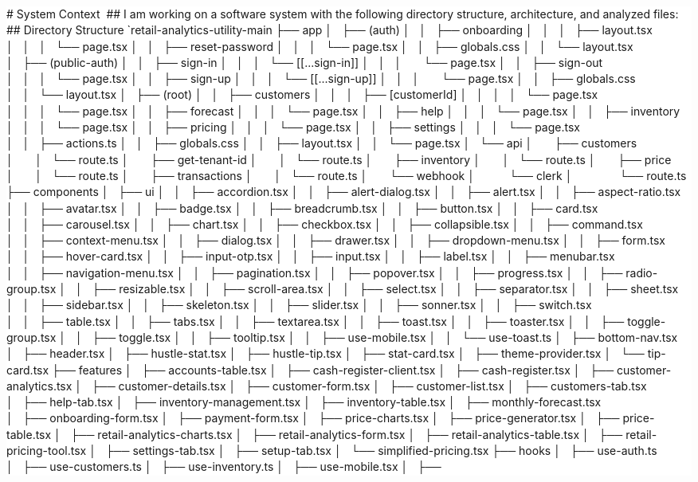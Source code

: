 # System Context  ## I am working on a software system with the following directory structure, architecture, and analyzed files:  ## Directory Structure `retail-analytics-utility-main ├── app │   ├── (auth) │   │   ├── onboarding │   │   │   ├── layout.tsx │   │   │   └── page.tsx │   │   ├── reset-password │   │   │   └── page.tsx │   │   ├── globals.css │   │   └── layout.tsx │   ├── (public-auth) │   │   ├── sign-in │   │   │   └── [[...sign-in]] │   │   │       └── page.tsx │   │   ├── sign-out │   │   │   └── page.tsx │   │   ├── sign-up │   │   │   └── [[...sign-up]] │   │   │       └── page.tsx │   │   ├── globals.css │   │   └── layout.tsx │   ├── (root) │   │   ├── customers │   │   │   ├── [customerId] │   │   │   │   └── page.tsx │   │   │   └── page.tsx │   │   ├── forecast │   │   │   └── page.tsx │   │   ├── help │   │   │   └── page.tsx │   │   ├── inventory │   │   │   └── page.tsx │   │   ├── pricing │   │   │   └── page.tsx │   │   ├── settings │   │   │   └── page.tsx │   │   ├── actions.ts │   │   ├── globals.css │   │   ├── layout.tsx │   │   └── page.tsx │   └── api │       ├── customers │       │   └── route.ts │       ├── get-tenant-id │       │   └── route.ts │       ├── inventory │       │   └── route.ts │       ├── price │       │   └── route.ts │       ├── transactions │       │   └── route.ts │       └── webhook │           └── clerk │               └── route.ts ├── components │   ├── ui │   │   ├── accordion.tsx │   │   ├── alert-dialog.tsx │   │   ├── alert.tsx │   │   ├── aspect-ratio.tsx │   │   ├── avatar.tsx │   │   ├── badge.tsx │   │   ├── breadcrumb.tsx │   │   ├── button.tsx │   │   ├── card.tsx │   │   ├── carousel.tsx │   │   ├── chart.tsx │   │   ├── checkbox.tsx │   │   ├── collapsible.tsx │   │   ├── command.tsx │   │   ├── context-menu.tsx │   │   ├── dialog.tsx │   │   ├── drawer.tsx │   │   ├── dropdown-menu.tsx │   │   ├── form.tsx │   │   ├── hover-card.tsx │   │   ├── input-otp.tsx │   │   ├── input.tsx │   │   ├── label.tsx │   │   ├── menubar.tsx │   │   ├── navigation-menu.tsx │   │   ├── pagination.tsx │   │   ├── popover.tsx │   │   ├── progress.tsx │   │   ├── radio-group.tsx │   │   ├── resizable.tsx │   │   ├── scroll-area.tsx │   │   ├── select.tsx │   │   ├── separator.tsx │   │   ├── sheet.tsx │   │   ├── sidebar.tsx │   │   ├── skeleton.tsx │   │   ├── slider.tsx │   │   ├── sonner.tsx │   │   ├── switch.tsx │   │   ├── table.tsx │   │   ├── tabs.tsx │   │   ├── textarea.tsx │   │   ├── toast.tsx │   │   ├── toaster.tsx │   │   ├── toggle-group.tsx │   │   ├── toggle.tsx │   │   ├── tooltip.tsx │   │   ├── use-mobile.tsx │   │   └── use-toast.ts │   ├── bottom-nav.tsx │   ├── header.tsx │   ├── hustle-stat.tsx │   ├── hustle-tip.tsx │   ├── stat-card.tsx │   ├── theme-provider.tsx │   └── tip-card.tsx ├── features │   ├── accounts-table.tsx │   ├── cash-register-client.tsx │   ├── cash-register.tsx │   ├── customer-analytics.tsx │   ├── customer-details.tsx │   ├── customer-form.tsx │   ├── customer-list.tsx │   ├── customers-tab.tsx │   ├── help-tab.tsx │   ├── inventory-management.tsx │   ├── inventory-table.tsx │   ├── monthly-forecast.tsx │   ├── onboarding-form.tsx │   ├── payment-form.tsx │   ├── price-charts.tsx │   ├── price-generator.tsx │   ├── price-table.tsx │   ├── retail-analytics-charts.tsx │   ├── retail-analytics-form.tsx │   ├── retail-analytics-table.tsx │   ├── retail-pricing-tool.tsx │   ├── settings-tab.tsx │   ├── setup-tab.tsx │   └── simplified-pricing.tsx ├── hooks │   ├── use-auth.ts │   ├── use-customers.ts │   ├── use-inventory.ts │   ├── use-mobile.tsx │   ├──
